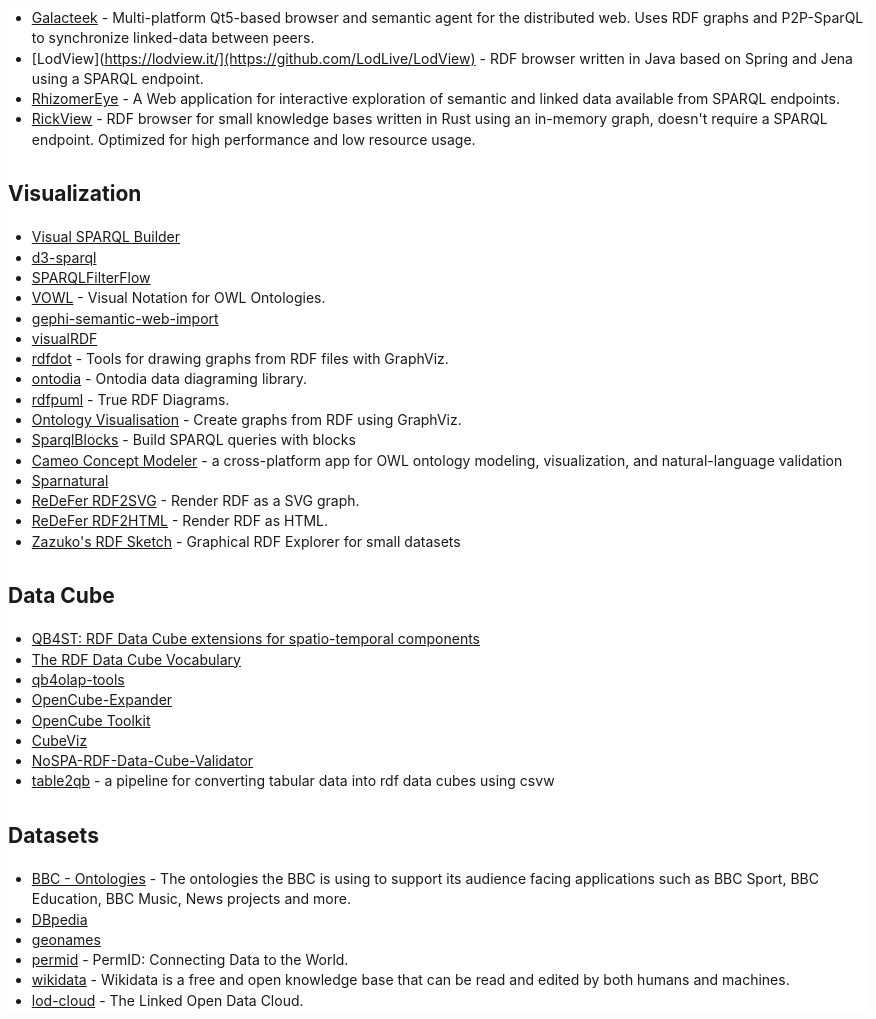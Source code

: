 - [Galacteek](https://gitlab.com/galacteek/galacteek) - Multi-platform Qt5-based browser and semantic agent for the distributed web. Uses RDF graphs and P2P-SparQL to synchronize linked-data between peers.
- [LodView](https://lodview.it/](https://github.com/LodLive/LodView) - RDF browser written in Java based on Spring and Jena using a SPARQL endpoint.
- [RhizomerEye](https://github.com/rhizomik/rhizomerEye) - A Web application for interactive exploration of semantic and linked data available from SPARQL endpoints.
- [RickView](https://github.com/konradhoeffner/rickview) - RDF browser for small knowledge bases written in Rust using an in-memory graph, doesn't require a SPARQL endpoint. Optimized for high performance and low resource usage.

## Visualization

- [Visual SPARQL Builder](https://leipert.github.io/vsb/)
- [d3-sparql](https://github.com/zazuko/d3-sparql)
- [SPARQLFilterFlow](http://sparql.visualdataweb.org/)
- [VOWL](http://vowl.visualdataweb.org/) - Visual Notation for OWL Ontologies.
- [gephi-semantic-web-import](https://github.com/Wimmics/gephi-semantic-web-import)
- [visualRDF](https://github.com/alangrafu/visualRDF)
- [rdfdot](https://github.com/wastl/rdfdot) - Tools for drawing graphs from RDF files with GraphViz.
- [ontodia](https://github.com/ontodia-org/ontodia) - Ontodia data diagraming library.
- [rdfpuml](https://github.com/VladimirAlexiev/rdf2rml) - True RDF Diagrams.
- [Ontology Visualisation](https://github.com/usc-isi-i2/ontology-visualization) - Create graphs from RDF using GraphViz.
- [SparqlBlocks](http://sparqlblocks.org/) - Build SPARQL queries with blocks
- [Cameo Concept Modeler](https://www.nomagic.com/product-addons/magicdraw-addons/cameo-concept-modeler-plugin#key-benefits) - a cross-platform app for OWL ontology modeling, visualization, and natural-language validation
- [Sparnatural](https://github.com/sparna-git/Sparnatural)
- [ReDeFer RDF2SVG](https://rdf2svg.redefer.rhizomik.net) - Render RDF as a SVG graph.
- [ReDeFer RDF2HTML](https://rhizomik.net/redefer/rdf2html) - Render RDF as HTML.
- [Zazuko's RDF Sketch](https://sketch.zazuko.com/) - Graphical RDF Explorer for small datasets

## Data Cube

- [QB4ST: RDF Data Cube extensions for spatio-temporal components](https://www.w3.org/TR/qb4st/)
- [The RDF Data Cube Vocabulary](https://www.w3.org/TR/vocab-data-cube/)
- [qb4olap-tools](https://github.com/lorenae/qb4olap-tools)
- [OpenCube-Expander](https://github.com/opencube-toolkit/OpenCube-Expander)
- [OpenCube Toolkit](http://opencube-toolkit.eu/)
- [CubeViz](https://github.com/AKSW/cubeviz.ontowiki)
- [NoSPA-RDF-Data-Cube-Validator](https://github.com/yyz1989/NoSPA-RDF-Data-Cube-Validator)
- [table2qb](https://github.com/swirrl/table2qb) - a pipeline for converting tabular data into rdf data cubes using csvw

## Datasets

- [BBC - Ontologies](https://www.bbc.co.uk/ontologies) - The ontologies the BBC is using to support its audience facing applications such as BBC Sport, BBC Education, BBC Music, News projects and more.
- [DBpedia](http://dbpedia.org)
- [geonames](https://github.com/ldodds/geonames)
- [permid](http://permid.org) - PermID: Connecting Data to the World.
- [wikidata](http://wikidata.org) - Wikidata is a free and open knowledge base that can be read and edited by both humans and machines.
- [lod-cloud](https://lod-cloud.net) - The Linked Open Data Cloud.
